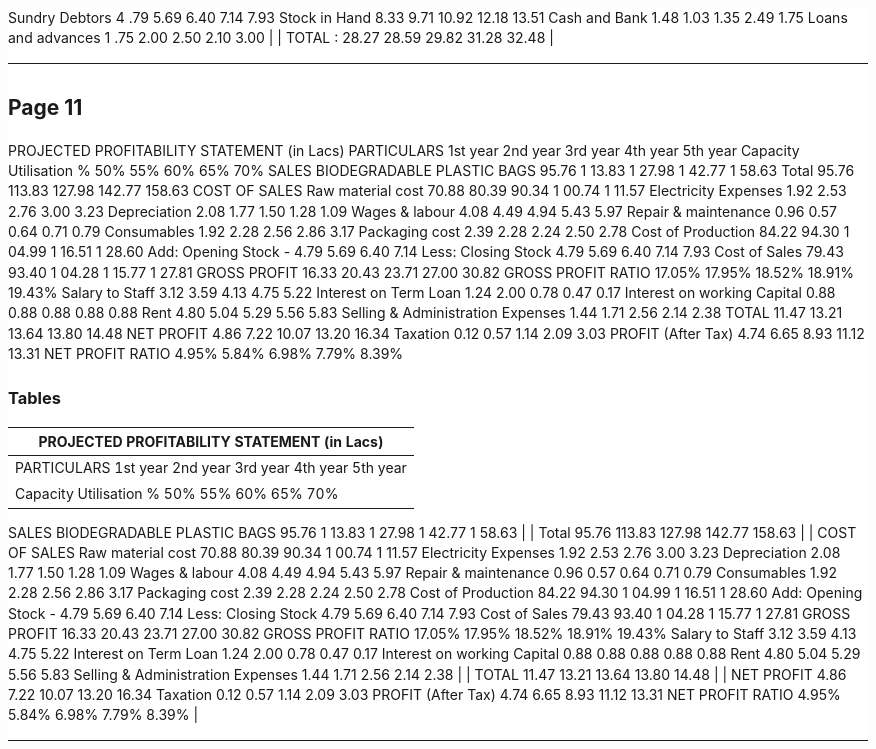 Sundry Debtors 4 .79 5.69 6.40 7.14 7.93
Stock in Hand 8.33 9.71 10.92 12.18 13.51
Cash and Bank 1.48 1.03 1.35 2.49 1.75
Loans and advances 1 .75 2.00 2.50 2.10 3.00 |
| TOTAL : 28.27 28.59 29.82 31.28 32.48 |

---

## Page 11

PROJECTED PROFITABILITY STATEMENT (in Lacs) PARTICULARS 1st year 2nd year 3rd year 4th year 5th year Capacity Utilisation % 50% 55% 60% 65% 70% SALES BIODEGRADABLE PLASTIC BAGS 95.76 1 13.83 1 27.98 1 42.77 1 58.63 Total 95.76 113.83 127.98 142.77 158.63 COST OF SALES Raw material cost 70.88 80.39 90.34 1 00.74 1 11.57 Electricity Expenses 1.92 2.53 2.76 3.00 3.23 Depreciation 2.08 1.77 1.50 1.28 1.09 Wages & labour 4.08 4.49 4.94 5.43 5.97 Repair & maintenance 0.96 0.57 0.64 0.71 0.79 Consumables 1.92 2.28 2.56 2.86 3.17 Packaging cost 2.39 2.28 2.24 2.50 2.78 Cost of Production 84.22 94.30 1 04.99 1 16.51 1 28.60 Add: Opening Stock - 4.79 5.69 6.40 7.14 Less: Closing Stock 4.79 5.69 6.40 7.14 7.93 Cost of Sales 79.43 93.40 1 04.28 1 15.77 1 27.81 GROSS PROFIT 16.33 20.43 23.71 27.00 30.82 GROSS PROFIT RATIO 17.05% 17.95% 18.52% 18.91% 19.43% Salary to Staff 3.12 3.59 4.13 4.75 5.22 Interest on Term Loan 1.24 2.00 0.78 0.47 0.17 Interest on working Capital 0.88 0.88 0.88 0.88 0.88 Rent 4.80 5.04 5.29 5.56 5.83 Selling & Administration Expenses 1.44 1.71 2.56 2.14 2.38 TOTAL 11.47 13.21 13.64 13.80 14.48 NET PROFIT 4.86 7.22 10.07 13.20 16.34 Taxation 0.12 0.57 1.14 2.09 3.03 PROFIT (After Tax) 4.74 6.65 8.93 11.12 13.31 NET PROFIT RATIO 4.95% 5.84% 6.98% 7.79% 8.39%

### Tables

| PROJECTED PROFITABILITY STATEMENT (in Lacs) |
|---|
| PARTICULARS 1st year 2nd year 3rd year 4th year 5th year |
| Capacity Utilisation % 50% 55% 60% 65% 70%
SALES
BIODEGRADABLE PLASTIC BAGS 95.76 1 13.83 1 27.98 1 42.77 1 58.63 |
| Total 95.76 113.83 127.98 142.77 158.63 |
| COST OF SALES
Raw material cost 70.88 80.39 90.34 1 00.74 1 11.57
Electricity Expenses 1.92 2.53 2.76 3.00 3.23
Depreciation 2.08 1.77 1.50 1.28 1.09
Wages & labour 4.08 4.49 4.94 5.43 5.97
Repair & maintenance 0.96 0.57 0.64 0.71 0.79
Consumables 1.92 2.28 2.56 2.86 3.17
Packaging cost 2.39 2.28 2.24 2.50 2.78
Cost of Production 84.22 94.30 1 04.99 1 16.51 1 28.60
Add: Opening Stock - 4.79 5.69 6.40 7.14
Less: Closing Stock 4.79 5.69 6.40 7.14 7.93
Cost of Sales 79.43 93.40 1 04.28 1 15.77 1 27.81
GROSS PROFIT 16.33 20.43 23.71 27.00 30.82
GROSS PROFIT RATIO 17.05% 17.95% 18.52% 18.91% 19.43%
Salary to Staff 3.12 3.59 4.13 4.75 5.22
Interest on Term Loan 1.24 2.00 0.78 0.47 0.17
Interest on working Capital 0.88 0.88 0.88 0.88 0.88
Rent 4.80 5.04 5.29 5.56 5.83
Selling & Administration Expenses 1.44 1.71 2.56 2.14 2.38 |
| TOTAL 11.47 13.21 13.64 13.80 14.48 |
| NET PROFIT 4.86 7.22 10.07 13.20 16.34
Taxation 0.12 0.57 1.14 2.09 3.03
PROFIT (After Tax) 4.74 6.65 8.93 11.12 13.31
NET PROFIT RATIO 4.95% 5.84% 6.98% 7.79% 8.39% |

---